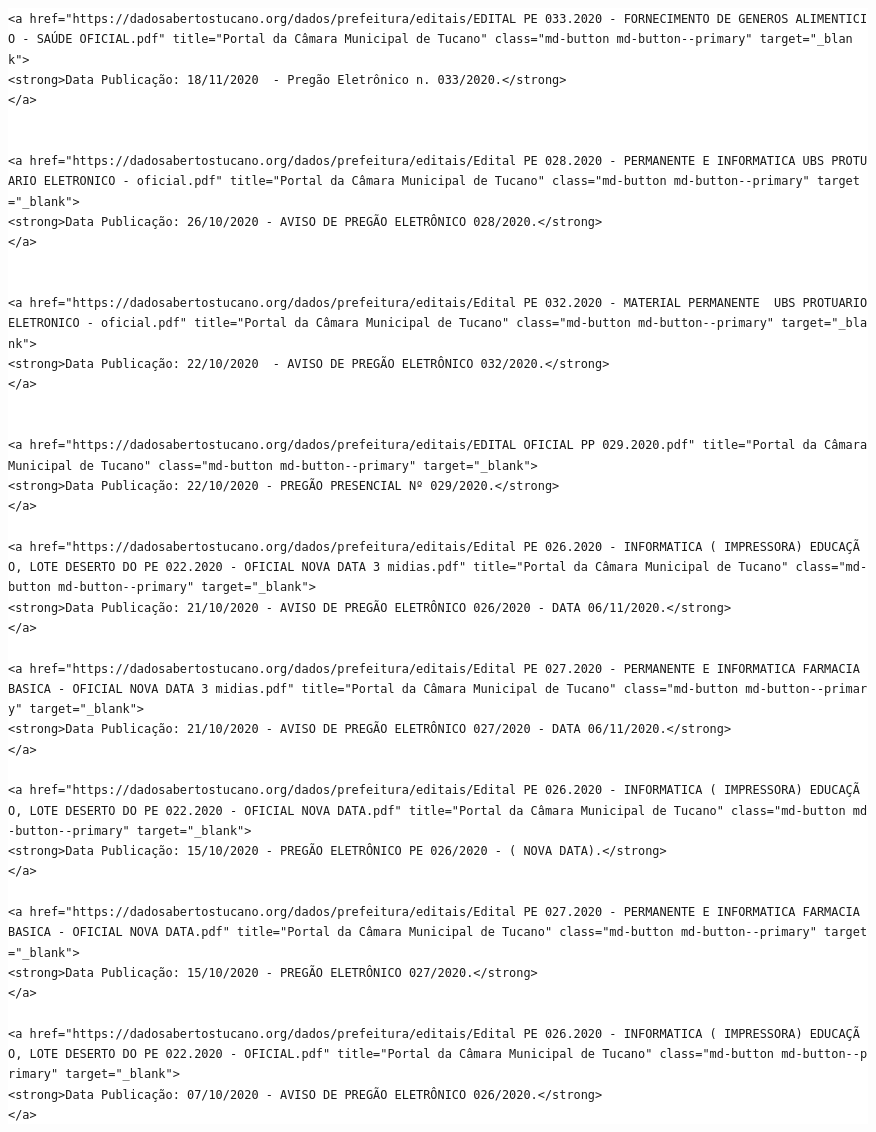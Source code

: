 
    <a href="https://dadosabertostucano.org/dados/prefeitura/editais/EDITAL PE 033.2020 - FORNECIMENTO DE GENEROS ALIMENTICIO - SAÚDE OFICIAL.pdf" title="Portal da Câmara Municipal de Tucano" class="md-button md-button--primary" target="_blank">
    <strong>Data Publicação: 18/11/2020  - Pregão Eletrônico n. 033/2020.</strong> 
    </a>


    <a href="https://dadosabertostucano.org/dados/prefeitura/editais/Edital PE 028.2020 - PERMANENTE E INFORMATICA UBS PROTUARIO ELETRONICO - oficial.pdf" title="Portal da Câmara Municipal de Tucano" class="md-button md-button--primary" target="_blank">
    <strong>Data Publicação: 26/10/2020 - AVISO DE PREGÃO ELETRÔNICO 028/2020.</strong> 
    </a>


    <a href="https://dadosabertostucano.org/dados/prefeitura/editais/Edital PE 032.2020 - MATERIAL PERMANENTE  UBS PROTUARIO ELETRONICO - oficial.pdf" title="Portal da Câmara Municipal de Tucano" class="md-button md-button--primary" target="_blank">
    <strong>Data Publicação: 22/10/2020  - AVISO DE PREGÃO ELETRÔNICO 032/2020.</strong> 
    </a>


    <a href="https://dadosabertostucano.org/dados/prefeitura/editais/EDITAL OFICIAL PP 029.2020.pdf" title="Portal da Câmara Municipal de Tucano" class="md-button md-button--primary" target="_blank">
    <strong>Data Publicação: 22/10/2020 - PREGÃO PRESENCIAL Nº 029/2020.</strong> 
    </a>

    <a href="https://dadosabertostucano.org/dados/prefeitura/editais/Edital PE 026.2020 - INFORMATICA ( IMPRESSORA) EDUCAÇÃO, LOTE DESERTO DO PE 022.2020 - OFICIAL NOVA DATA 3 midias.pdf" title="Portal da Câmara Municipal de Tucano" class="md-button md-button--primary" target="_blank">
    <strong>Data Publicação: 21/10/2020 - AVISO DE PREGÃO ELETRÔNICO 026/2020 - DATA 06/11/2020.</strong> 
    </a>

    <a href="https://dadosabertostucano.org/dados/prefeitura/editais/Edital PE 027.2020 - PERMANENTE E INFORMATICA FARMACIA BASICA - OFICIAL NOVA DATA 3 midias.pdf" title="Portal da Câmara Municipal de Tucano" class="md-button md-button--primary" target="_blank">
    <strong>Data Publicação: 21/10/2020 - AVISO DE PREGÃO ELETRÔNICO 027/2020 - DATA 06/11/2020.</strong> 
    </a>

    <a href="https://dadosabertostucano.org/dados/prefeitura/editais/Edital PE 026.2020 - INFORMATICA ( IMPRESSORA) EDUCAÇÃO, LOTE DESERTO DO PE 022.2020 - OFICIAL NOVA DATA.pdf" title="Portal da Câmara Municipal de Tucano" class="md-button md-button--primary" target="_blank">
    <strong>Data Publicação: 15/10/2020 - PREGÃO ELETRÔNICO PE 026/2020 - ( NOVA DATA).</strong> 
    </a>

    <a href="https://dadosabertostucano.org/dados/prefeitura/editais/Edital PE 027.2020 - PERMANENTE E INFORMATICA FARMACIA BASICA - OFICIAL NOVA DATA.pdf" title="Portal da Câmara Municipal de Tucano" class="md-button md-button--primary" target="_blank">
    <strong>Data Publicação: 15/10/2020 - PREGÃO ELETRÔNICO 027/2020.</strong> 
    </a>

    <a href="https://dadosabertostucano.org/dados/prefeitura/editais/Edital PE 026.2020 - INFORMATICA ( IMPRESSORA) EDUCAÇÃO, LOTE DESERTO DO PE 022.2020 - OFICIAL.pdf" title="Portal da Câmara Municipal de Tucano" class="md-button md-button--primary" target="_blank">
    <strong>Data Publicação: 07/10/2020 - AVISO DE PREGÃO ELETRÔNICO 026/2020.</strong> 
    </a>
